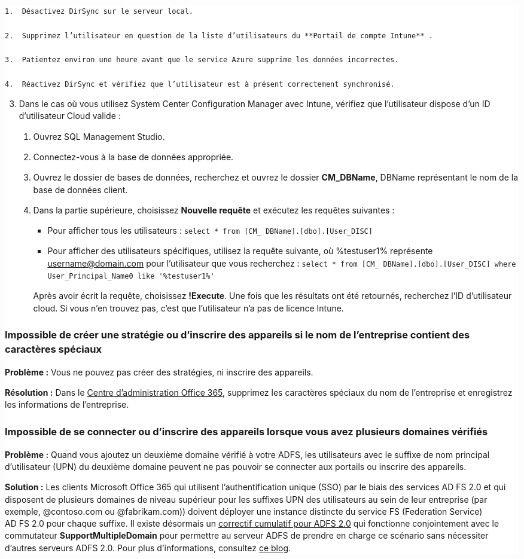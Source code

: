     1.  Désactivez DirSync sur le serveur local.

    2.  Supprimez l’utilisateur en question de la liste d’utilisateurs du **Portail de compte Intune** .

    3.  Patientez environ une heure avant que le service Azure supprime les données incorrectes.

    4.  Réactivez DirSync et vérifiez que l’utilisateur est à présent correctement synchronisé.

3.  Dans le cas où vous utilisez System Center Configuration Manager avec Intune, vérifiez que l’utilisateur dispose d’un ID d’utilisateur Cloud valide :

    1.  Ouvrez SQL Management Studio.

    2.  Connectez-vous à la base de données appropriée.

    3.  Ouvrez le dossier de bases de données, recherchez et ouvrez le dossier **CM_DBName**, DBName représentant le nom de la base de données client.

    4.  Dans la partie supérieure, choisissez **Nouvelle requête** et exécutez les requêtes suivantes :

        -   Pour afficher tous les utilisateurs : `select * from [CM_ DBName].[dbo].[User_DISC]`

        -   Pour afficher des utilisateurs spécifiques, utilisez la requête suivante, où %testuser1% représente username@domain.com pour l’utilisateur que vous recherchez : `select * from [CM_ DBName].[dbo].[User_DISC] where User_Principal_Name0 like '%testuser1%'`

        Après avoir écrit la requête, choisissez **!Execute**.
        Une fois que les résultats ont été retournés, recherchez l’ID d’utilisateur cloud.  Si vous n’en trouvez pas, c’est que l’utilisateur n’a pas de licence Intune.

### <a name="unable-to-create-policy-or-enroll-devices-if-the-company-name-contains-special-characters"></a>Impossible de créer une stratégie ou d’inscrire des appareils si le nom de l’entreprise contient des caractères spéciaux
**Problème :** Vous ne pouvez pas créer des stratégies, ni inscrire des appareils.

**Résolution :** Dans le [Centre d’administration Office 365](https://portal.office.com/), supprimez les caractères spéciaux du nom de l’entreprise et enregistrez les informations de l’entreprise.

### <a name="unable-to-log-in-or-enroll-devices-when-you-have-multiple-verified-domains"></a>Impossible de se connecter ou d’inscrire des appareils lorsque vous avez plusieurs domaines vérifiés
**Problème :** Quand vous ajoutez un deuxième domaine vérifié à votre ADFS, les utilisateurs avec le suffixe de nom principal d’utilisateur (UPN) du deuxième domaine peuvent ne pas pouvoir se connecter aux portails ou inscrire des appareils.


**Solution :** Les clients Microsoft Office 365 qui utilisent l’authentification unique (SSO) par le biais des services AD FS 2.0 et qui disposent de plusieurs domaines de niveau supérieur pour les suffixes UPN des utilisateurs au sein de leur entreprise (par exemple, @contoso.com ou @fabrikam.com)) doivent déployer une instance distincte du service FS (Federation Service) AD FS 2.0 pour chaque suffixe. Il existe désormais un [correctif cumulatif pour ADFS 2.0](http://support.microsoft.com/kb/2607496) qui fonctionne conjointement avec le commutateur **SupportMultipleDomain** pour permettre au serveur ADFS de prendre en charge ce scénario sans nécessiter d’autres serveurs ADFS 2.0. Pour plus d’informations, consultez [ce blog](https://blogs.technet.microsoft.com/abizerh/2013/02/05/supportmultipledomain-switch-when-managing-sso-to-office-365/).
